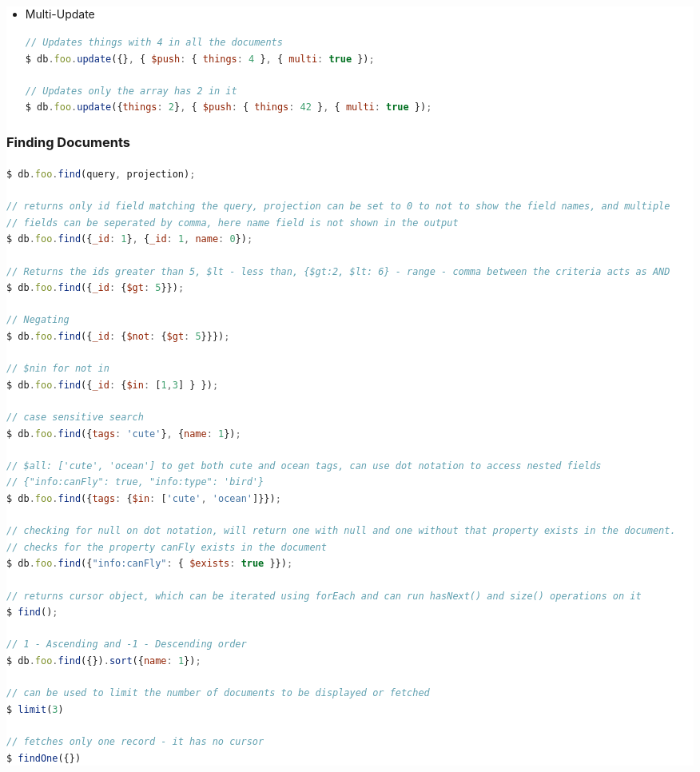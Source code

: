 - Multi-Update
	```javascript
	// Updates things with 4 in all the documents
	$ db.foo.update({}, { $push: { things: 4 }, { multi: true });

	// Updates only the array has 2 in it
	$ db.foo.update({things: 2}, { $push: { things: 42 }, { multi: true });
	```

### Finding Documents
```javascript
$ db.foo.find(query, projection);

// returns only id field matching the query, projection can be set to 0 to not to show the field names, and multiple
// fields can be seperated by comma, here name field is not shown in the output
$ db.foo.find({_id: 1}, {_id: 1, name: 0});

// Returns the ids greater than 5, $lt - less than, {$gt:2, $lt: 6} - range - comma between the criteria acts as AND
$ db.foo.find({_id: {$gt: 5}});

// Negating
$ db.foo.find({_id: {$not: {$gt: 5}}});

// $nin for not in
$ db.foo.find({_id: {$in: [1,3] } });

// case sensitive search
$ db.foo.find({tags: 'cute'}, {name: 1});

// $all: ['cute', 'ocean'] to get both cute and ocean tags, can use dot notation to access nested fields
// {"info:canFly": true, "info:type": 'bird'}
$ db.foo.find({tags: {$in: ['cute', 'ocean']}});

// checking for null on dot notation, will return one with null and one without that property exists in the document.
// checks for the property canFly exists in the document
$ db.foo.find({"info:canFly": { $exists: true }});

// returns cursor object, which can be iterated using forEach and can run hasNext() and size() operations on it
$ find();

// 1 - Ascending and -1 - Descending order
$ db.foo.find({}).sort({name: 1});

// can be used to limit the number of documents to be displayed or fetched
$ limit(3)

// fetches only one record - it has no cursor
$ findOne({})
```
